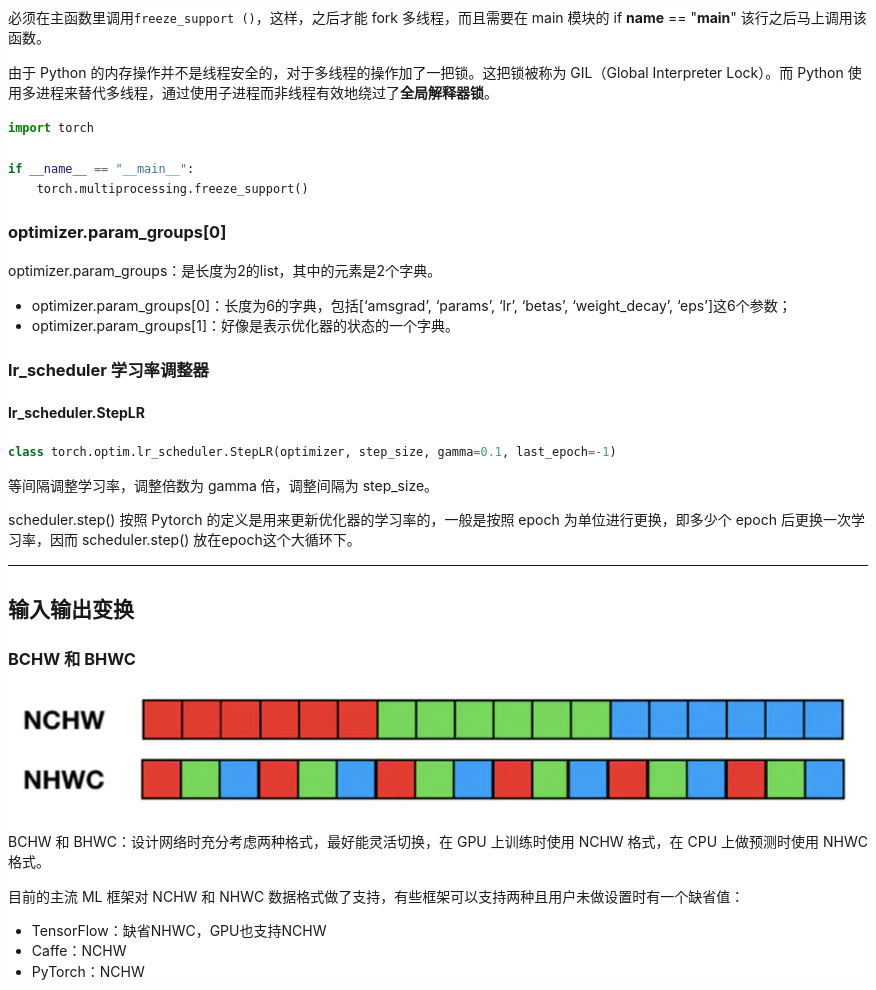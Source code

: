 必须在主函数里调用`freeze_support ()`，这样，之后才能 fork 多线程，而且需要在 main 模块的 if __name__ == "__main__" 该行之后马上调用该函数。

由于 Python 的内存操作并不是线程安全的，对于多线程的操作加了一把锁。这把锁被称为 GIL（Global Interpreter Lock）。而 Python 使用多进程来替代多线程，通过使用子进程而非线程有效地绕过了**全局解释器锁**。

```python
import torch

if __name__ == "__main__":
    torch.multiprocessing.freeze_support()
```

### optimizer.param_groups[0]

optimizer.param_groups：是长度为2的list，其中的元素是2个字典。

- optimizer.param_groups[0]：长度为6的字典，包括[‘amsgrad’, ‘params’, ‘lr’, ‘betas’, ‘weight_decay’, ‘eps’]这6个参数；
- optimizer.param_groups[1]：好像是表示优化器的状态的一个字典。

### lr_scheduler 学习率调整器

#### lr_scheduler.StepLR

```python
class torch.optim.lr_scheduler.StepLR(optimizer, step_size, gamma=0.1, last_epoch=-1)
```

等间隔调整学习率，调整倍数为 gamma 倍，调整间隔为 step_size。

scheduler.step() 按照 Pytorch 的定义是用来更新优化器的学习率的，一般是按照 epoch 为单位进行更换，即多少个 epoch 后更换一次学习率，因而 scheduler.step() 放在epoch这个大循环下。

---

## 输入输出变换

### BCHW 和 BHWC

![](./readme_images/bchw.png)

BCHW 和 BHWC：设计网络时充分考虑两种格式，最好能灵活切换，在 GPU 上训练时使用 NCHW 格式，在 CPU 上做预测时使用 NHWC 格式。

目前的主流 ML 框架对 NCHW 和 NHWC 数据格式做了支持，有些框架可以支持两种且用户未做设置时有一个缺省值：

- TensorFlow：缺省NHWC，GPU也支持NCHW
- Caffe：NCHW
- PyTorch：NCHW
 